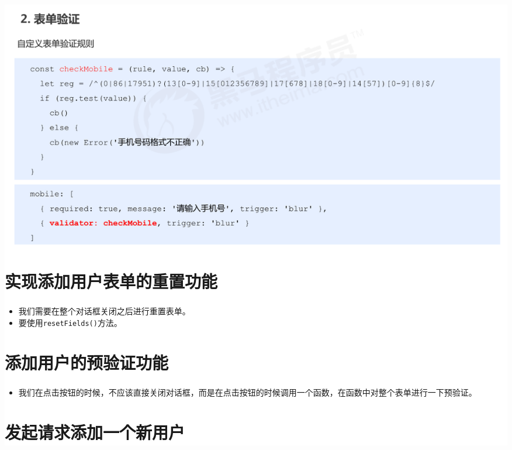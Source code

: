   ![](Vue实战项目2：后台管理系统-黑马/129.png)


# 实现添加用户表单的重置功能

* 我们需要在整个对话框关闭之后进行重置表单。
* 要使用`resetFields()`方法。

# 添加用户的预验证功能

* 我们在点击按钮的时候，不应该直接关闭对话框，而是在点击按钮的时候调用一个函数，在函数中对整个表单进行一下预验证。

# 发起请求添加一个新用户

